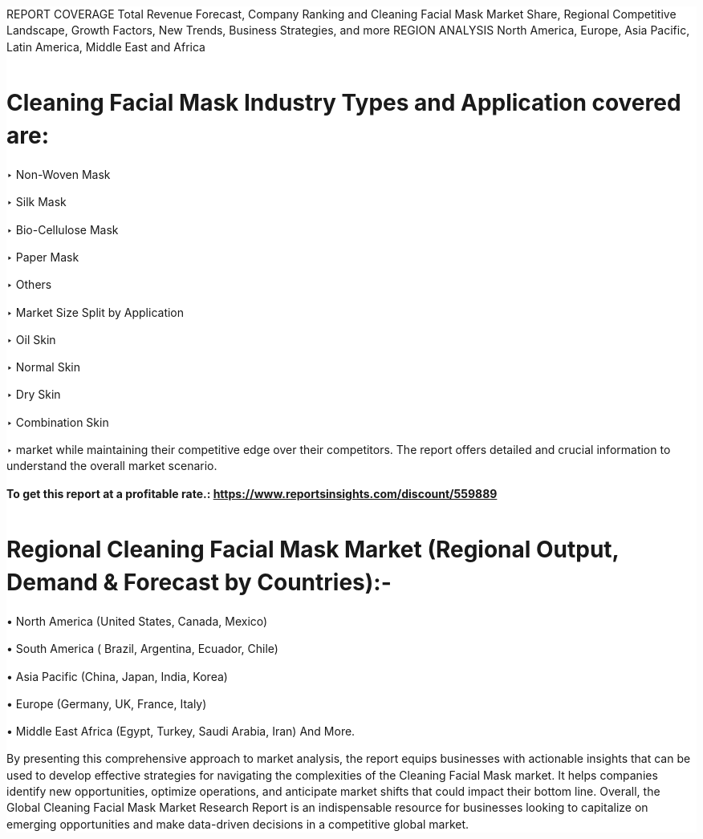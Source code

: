 <td>REPORT COVERAGE</td>
<td>Total Revenue Forecast, Company Ranking and Cleaning Facial Mask Market Share, Regional Competitive Landscape, Growth Factors, New Trends, Business Strategies, and more</td>
</tr>
<tr>
<td>REGION ANALYSIS</td>
<td>North America, Europe, Asia Pacific, Latin America, Middle East and Africa</td>
</tr>
</table>

# <strong>Cleaning Facial Mask Industry Types and Application covered are:</strong>

‣ Non-Woven Mask

   ‣ Silk Mask

   ‣ Bio-Cellulose Mask

   ‣ Paper Mask

   ‣ Others

‣ Market Size Split by Application

   ‣ Oil Skin

   ‣ Normal Skin

   ‣ Dry Skin

   ‣ Combination Skin

   ‣  market while maintaining their competitive edge over their competitors. The report offers detailed and crucial information to understand the overall market scenario.

<strong>To get this report at a profitable rate.: <a href=https://www.reportsinsights.com/discount/559889>https://www.reportsinsights.com/discount/559889</a></strong></font>

# <strong>Regional Cleaning Facial Mask Market (Regional Output, Demand &amp; Forecast by Countries):-</strong>

• North America (United States, Canada, Mexico)

• South America ( Brazil, Argentina, Ecuador, Chile)

• Asia Pacific (China, Japan, India, Korea)

• Europe (Germany, UK, France, Italy)

• Middle East Africa (Egypt, Turkey, Saudi Arabia, Iran) And More.

By presenting this comprehensive approach to market analysis, the report equips businesses with actionable insights that can be used to develop effective strategies for navigating the complexities of the Cleaning Facial Mask market. It helps companies identify new opportunities, optimize operations, and anticipate market shifts that could impact their bottom line. Overall, the Global Cleaning Facial Mask Market Research Report is an indispensable resource for businesses looking to capitalize on emerging opportunities and make data-driven decisions in a competitive global market.
